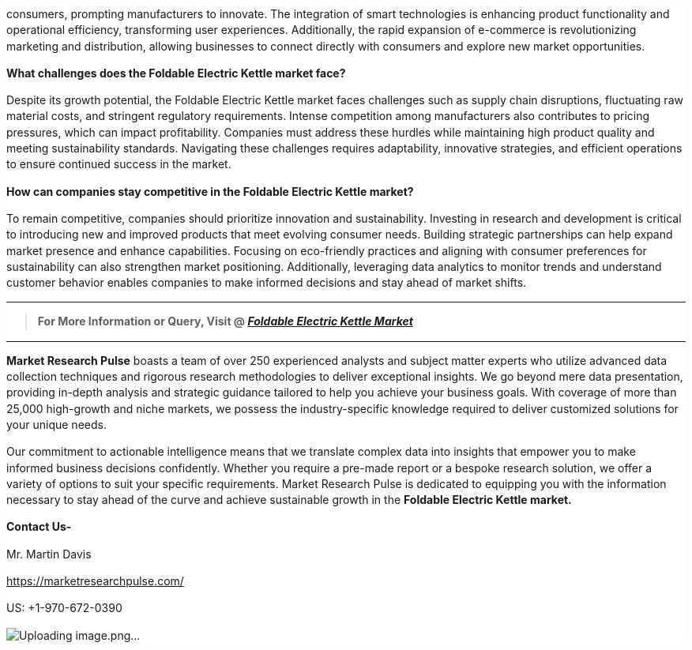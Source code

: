 consumers, prompting manufacturers to innovate. The integration of smart technologies is enhancing product functionality and operational efficiency, transforming user experiences. Additionally, the rapid expansion of e-commerce is revolutionizing marketing and distribution, allowing businesses to connect directly with consumers and explore new market opportunities.</p><p><strong>What challenges does the Foldable Electric Kettle market face?</strong></p><p>Despite its growth potential, the Foldable Electric Kettle market faces challenges such as supply chain disruptions, fluctuating raw material costs, and stringent regulatory requirements. Intense competition among manufacturers also contributes to pricing pressures, which can impact profitability. Companies must address these hurdles while maintaining high product quality and meeting sustainability standards. Navigating these challenges requires adaptability, innovative strategies, and efficient operations to ensure continued success in the market.</p><p><strong>How can companies stay competitive in the Foldable Electric Kettle market?</strong></p><p>To remain competitive, companies should prioritize innovation and sustainability. Investing in research and development is critical to introducing new and improved products that meet evolving consumer needs. Building strategic partnerships can help expand market presence and enhance capabilities. Focusing on eco-friendly practices and aligning with consumer preferences for sustainability can also strengthen market positioning. Additionally, leveraging data analytics to monitor trends and understand customer behavior enables companies to make informed decisions and stay ahead of market shifts.</p><hr /><blockquote><p><strong>For More Information or Query, Visit @&nbsp;<em><a href="https://marketresearchpulse.com/report/134320/foldable-electric-kettle-market?utm_source=Linkedin&utm_medium=025">Foldable Electric Kettle Market</a></em></strong></p></blockquote><hr /><p><strong>Market Research Pulse</strong> boasts a team of over 250 experienced analysts and subject matter experts who utilize advanced data collection techniques and rigorous research methodologies to deliver exceptional insights. We go beyond mere data presentation, providing in-depth analysis and strategic guidance tailored to help you achieve your business goals. With coverage of more than 25,000 high-growth and niche markets, we possess the industry-specific knowledge required to deliver customized solutions for your unique needs.</p><p>Our commitment to actionable intelligence means that we translate complex data into insights that empower you to make informed business decisions confidently. Whether you require a pre-made report or a bespoke research solution, we offer a variety of options to suit your specific requirements. Market Research Pulse is dedicated to equipping you with the information necessary to stay ahead of the curve and achieve sustainable growth in the <strong>Foldable Electric Kettle market.</strong></p><p><strong>Contact Us-</strong></p><p>Mr. Martin Davis</p><p>https://marketresearchpulse.com/</p><p>US: +1-970-672-0390</p>
![Uploading image.png…]()
